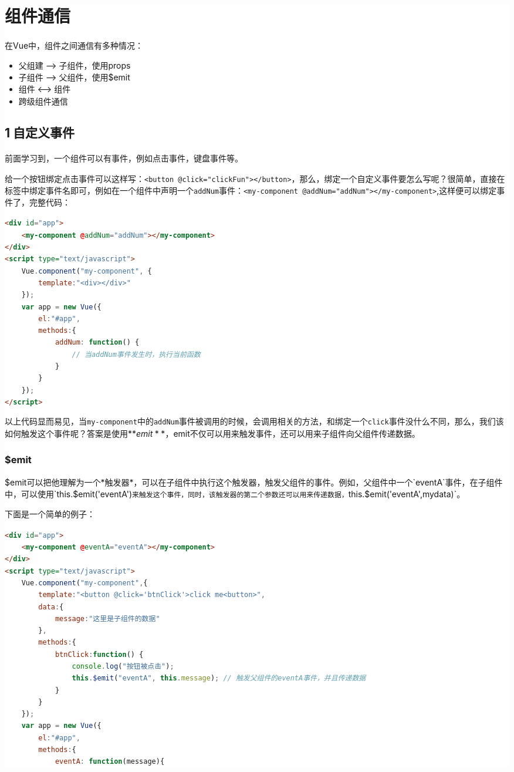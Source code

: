 # 组件通信

在Vue中，组件之间通信有多种情况：

- 父组建 --> 子组件，使用props
- 子组件 --> 父组件，使用$emit
- 组件 <--> 组件
- 跨级组件通信

## 1 自定义事件

前面学习到，一个组件可以有事件，例如点击事件，键盘事件等。

给一个按钮绑定点击事件可以这样写：`<button @click="clickFun"></button>`，那么，绑定一个自定义事件要怎么写呢？很简单，直接在标签中绑定事件名即可，例如在一个组件中声明一个`addNum`事件：`<my-component @addNum="addNum"></my-component>`,这样便可以绑定事件了，完整代码：

```html
<div id="app">
	<my-component @addNum="addNum"></my-component>
</div>
<script type="text/javascript">
	Vue.component("my-component", {
		template:"<div></div>"	
	});
	var app = new Vue({
		el:"#app",
		methods:{
			addNum: function() {
				// 当addNum事件发生时，执行当前函数
			}
		}	
	});
</script>
```

以上代码显而易见，当`my-component`中的`addNum`事件被调用的时候，会调用相关的方法，和绑定一个`click`事件没什么不同，那么，我们该如何触发这个事件呢？答案是使用**$emit**，$emit不仅可以用来触发事件，还可以用来子组件向父组件传递数据。

### $emit

$emit可以把他理解为一个*触发器*，可以在子组件中执行这个触发器，触发父组件的事件。例如，父组件中一个`eventA`事件，在子组件中，可以使用`this.$emit('eventA')`来触发这个事件，同时，该触发器的第二个参数还可以用来传递数据，`this.$emit('eventA',mydata)`。

下面是一个简单的例子：
```html
<div id="app">
	<my-component @eventA="eventA"></my-component>
</div>
<script type="text/javascript">
	Vue.component("my-component",{
		template:"<button @click='btnClick'>click me<button>",
		data:{
			message:"这里是子组件的数据"
		},
		methods:{
			btnClick:function() {
				console.log("按钮被点击");
				this.$emit("eventA", this.message); // 触发父组件的eventA事件，并且传递数据
			}
		}	
	});
	var app = new Vue({
		el:"#app",
		methods:{
			eventA: function(message){
```